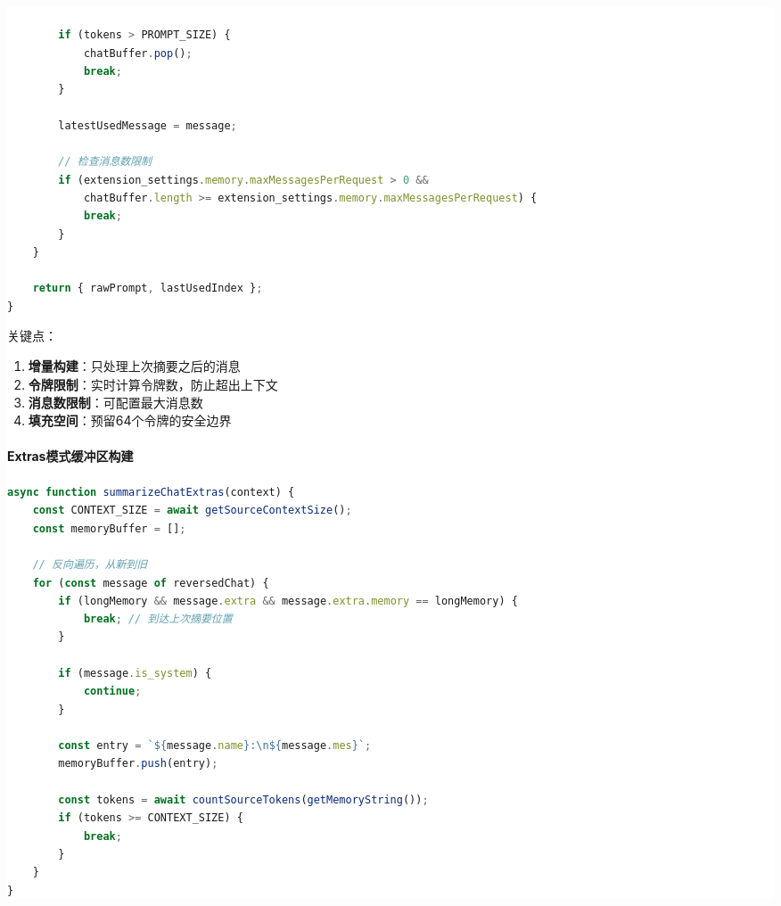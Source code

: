 ```javascript
        
        if (tokens > PROMPT_SIZE) {
            chatBuffer.pop();
            break;
        }
        
        latestUsedMessage = message;
        
        // 检查消息数限制
        if (extension_settings.memory.maxMessagesPerRequest > 0 && 
            chatBuffer.length >= extension_settings.memory.maxMessagesPerRequest) {
            break;
        }
    }
    
    return { rawPrompt, lastUsedIndex };
}
```

关键点：
1. **增量构建**：只处理上次摘要之后的消息
2. **令牌限制**：实时计算令牌数，防止超出上下文
3. **消息数限制**：可配置最大消息数
4. **填充空间**：预留64个令牌的安全边界

#### Extras模式缓冲区构建
```javascript
async function summarizeChatExtras(context) {
    const CONTEXT_SIZE = await getSourceContextSize();
    const memoryBuffer = [];
    
    // 反向遍历，从新到旧
    for (const message of reversedChat) {
        if (longMemory && message.extra && message.extra.memory == longMemory) {
            break; // 到达上次摘要位置
        }
        
        if (message.is_system) {
            continue;
        }
        
        const entry = `${message.name}:\n${message.mes}`;
        memoryBuffer.push(entry);
        
        const tokens = await countSourceTokens(getMemoryString());
        if (tokens >= CONTEXT_SIZE) {
            break;
        }
    }
}
```
